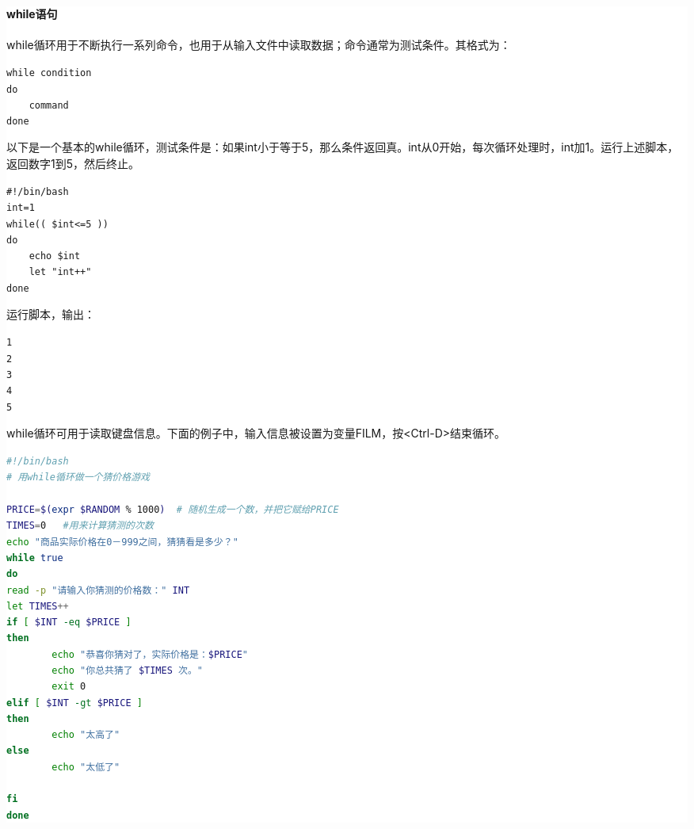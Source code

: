 
#### while语句

while循环用于不断执行一系列命令，也用于从输入文件中读取数据；命令通常为测试条件。其格式为：

```shell
while condition
do
    command
done
```

以下是一个基本的while循环，测试条件是：如果int小于等于5，那么条件返回真。int从0开始，每次循环处理时，int加1。运行上述脚本，返回数字1到5，然后终止。

```shell
#!/bin/bash
int=1
while(( $int<=5 ))
do
    echo $int
    let "int++"
done
```

运行脚本，输出：

```
1
2
3
4
5
```

while循环可用于读取键盘信息。下面的例子中，输入信息被设置为变量FILM，按<Ctrl-D\>结束循环。

```bash
#!/bin/bash
# 用while循环做一个猜价格游戏

PRICE=$(expr $RANDOM % 1000)  # 随机生成一个数，并把它赋给PRICE
TIMES=0   #用来计算猜测的次数
echo "商品实际价格在0－999之间，猜猜看是多少？"
while true
do
read -p "请输入你猜测的价格数：" INT
let TIMES++
if [ $INT -eq $PRICE ]
then
        echo "恭喜你猜对了，实际价格是：$PRICE"
        echo "你总共猜了 $TIMES 次。"
        exit 0
elif [ $INT -gt $PRICE ]
then
        echo "太高了"
else
        echo "太低了"

fi
done
```
